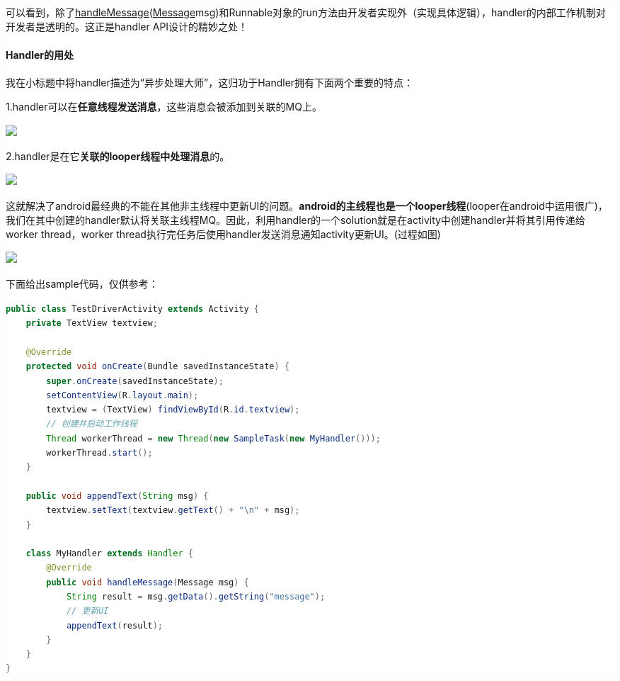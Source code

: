 可以看到，除了[handleMessage](http://developer.android.com/reference/android/os/Handler.html#handleMessage%28android.os.Message%29)([Message](http://developer.android.com/reference/android/os/Message.html)msg)和Runnable对象的run方法由开发者实现外（实现具体逻辑），handler的内部工作机制对开发者是透明的。这正是handler API设计的精妙之处！

#### Handler的用处

我在小标题中将handler描述为“异步处理大师”，这归功于Handler拥有下面两个重要的特点：

1.handler可以在**任意线程发送消息**，这些消息会被添加到关联的MQ上。

![](https://pic002.cnblogs.com/images/2011/315542/2011091409532564.png)





2.handler是在它**关联的looper线程中处理消息**的。

![](https://pic002.cnblogs.com/images/2011/315542/2011091409541179.png)





这就解决了android最经典的不能在其他非主线程中更新UI的问题。**android的主线程也是一个looper线程**(looper在android中运用很广)，我们在其中创建的handler默认将关联主线程MQ。因此，利用handler的一个solution就是在activity中创建handler并将其引用传递给worker thread，worker thread执行完任务后使用handler发送消息通知activity更新UI。(过程如图)

![](https://pic002.cnblogs.com/images/2011/315542/2011091323582123.png)



下面给出sample代码，仅供参考：

```java
public class TestDriverActivity extends Activity {
    private TextView textview;
    
    @Override
    protected void onCreate(Bundle savedInstanceState) {
        super.onCreate(savedInstanceState);
        setContentView(R.layout.main);
        textview = (TextView) findViewById(R.id.textview);
        // 创建并启动工作线程
        Thread workerThread = new Thread(new SampleTask(new MyHandler()));
        workerThread.start();
    }
    
    public void appendText(String msg) {
        textview.setText(textview.getText() + "\n" + msg);
    }
    
    class MyHandler extends Handler {
        @Override
        public void handleMessage(Message msg) {
            String result = msg.getData().getString("message");
            // 更新UI
            appendText(result);
        }
    }
}
```
